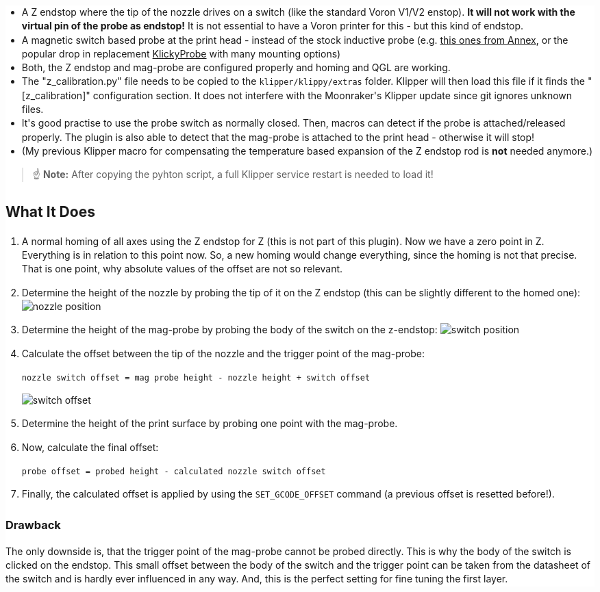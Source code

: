 - A Z endstop where the tip of the nozzle drives on a switch (like the standard
  Voron V1/V2 enstop). **It will not work with the virtual pin of the probe as endstop!**
  It is not essential to have a Voron printer for this - but this kind of endstop.
- A magnetic switch based probe at the print head - instead of the stock inductive probe
  (e.g. [this ones from Annex](https://github.com/Annex-Engineering/Quickdraw_Probe),
  or the popular drop in replacement [KlickyProbe](https://github.com/jlas1/Klicky-Probe)
  with many mounting options)
- Both, the Z endstop and mag-probe are configured properly and homing and QGL are working.
- The "z_calibration.py" file needs to be copied to the `klipper/klippy/extras` folder.
  Klipper will then load this file if it finds the "[z_calibration]" configuration section.
  It does not interfere with the Moonraker's Klipper update since git ignores unknown
  files.
- It's good practise to use the probe switch as normally closed. Then, macros can detect
  if the probe is attached/released properly. The plugin is also able to detect that
  the mag-probe is attached to the print head - otherwise it will stop!
- (My previous Klipper macro for compensating the temperature based expansion of the
  Z endstop rod is **not** needed anymore.)

>:point_up: **Note:** After copying the pyhton script, a full Klipper service restart is needed to
> load it!

## What It Does

1. A normal homing of all axes using the Z endstop for Z (this is not part of this plugin).
   Now we have a zero point in Z. Everything is in relation to this point now. So, a new
   homing would change everything, since the homing is not that precise. That is one point,
   why absolute values of the offset are not so relevant.
2. Determine the height of the nozzle by probing the tip of it on the Z endstop
   (this can be slightly different to the homed one):
   ![nozzle position](pictures/nozzle-position.png)
3. Determine the height of the mag-probe by probing the body of the switch on the
   z-endstop:
   ![switch position](pictures/switch-position.png)
4. Calculate the offset between the tip of the nozzle and the trigger point of the
   mag-probe:

   `nozzle switch offset = mag probe height - nozzle height + switch offset`

   ![switch offset](pictures/switch-offset.png)
5. Determine the height of the print surface by probing one point with the mag-probe.
6. Now, calculate the final offset:

   `probe offset = probed height - calculated nozzle switch offset`

7. Finally, the calculated offset is applied by using the `SET_GCODE_OFFSET` command
   (a previous offset is resetted before!).

### Drawback

The only downside is, that the trigger point of the mag-probe cannot be probed directly.
This is why the body of the switch is clicked on the endstop. This small offset between the
body of the switch and the trigger point can be taken from the datasheet of the switch and
is hardly ever influenced in any way. And, this is the perfect setting for fine tuning
the first layer.
